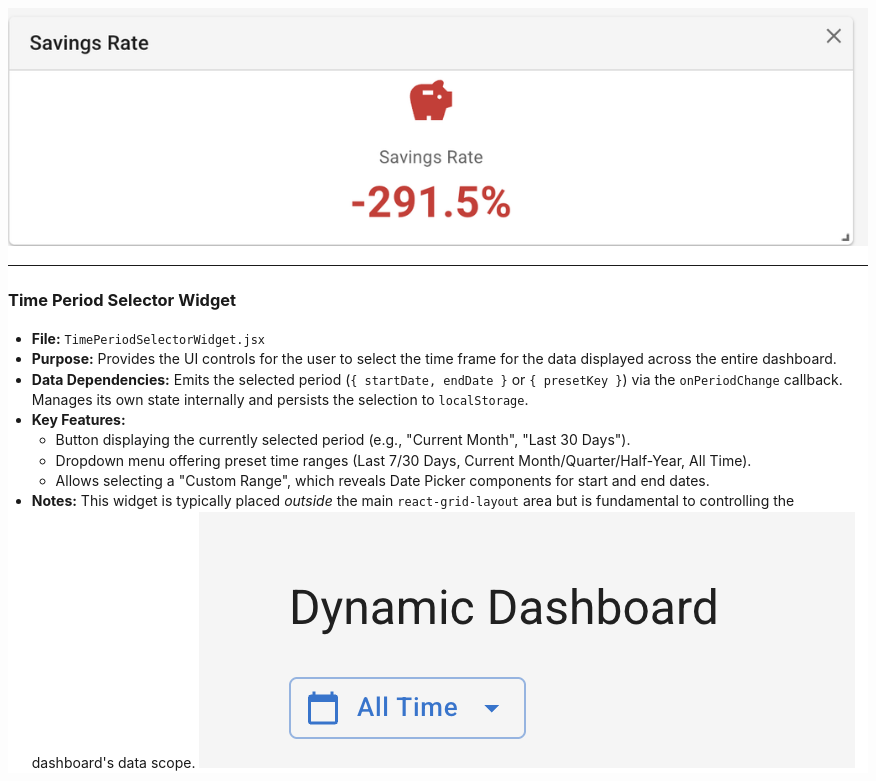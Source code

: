 ![Pasted image 20250422133755.png](images/Pasted%20image%2020250422133755.png)

---

### Time Period Selector Widget

*   **File:** `TimePeriodSelectorWidget.jsx`
*   **Purpose:** Provides the UI controls for the user to select the time frame for the data displayed across the entire dashboard.
*   **Data Dependencies:** Emits the selected period (`{ startDate, endDate }` or `{ presetKey }`) via the `onPeriodChange` callback. Manages its own state internally and persists the selection to `localStorage`.
*   **Key Features:**
    *   Button displaying the currently selected period (e.g., "Current Month", "Last 30 Days").
    *   Dropdown menu offering preset time ranges (Last 7/30 Days, Current Month/Quarter/Half-Year, All Time).
    *   Allows selecting a "Custom Range", which reveals Date Picker components for start and end dates.
*   **Notes:** This widget is typically placed *outside* the main `react-grid-layout` area but is fundamental to controlling the dashboard's data scope.
![Pasted image 20250422133810.png](images/Pasted%20image%2020250422133810.png)